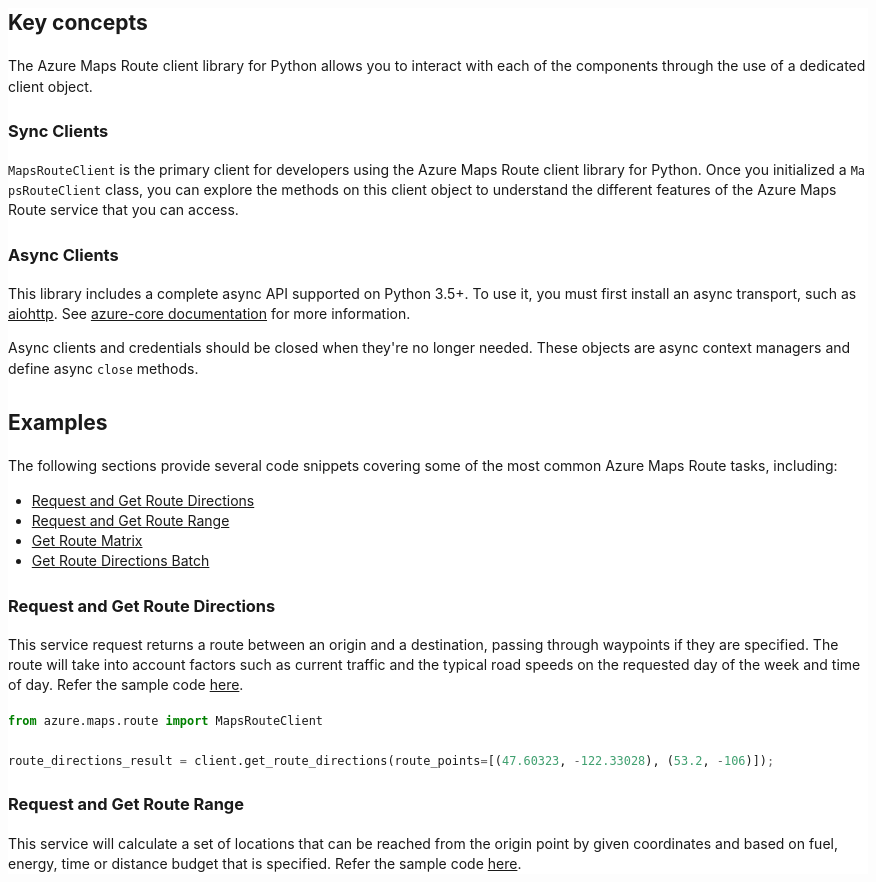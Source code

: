 ## Key concepts

The Azure Maps Route client library for Python allows you to interact with each of the components through the use of a dedicated client object.

### Sync Clients

`MapsRouteClient` is the primary client for developers using the Azure Maps Route client library for Python.
Once you initialized a `MapsRouteClient` class, you can explore the methods on this client object to understand the different features of the Azure Maps Route service that you can access.

### Async Clients

This library includes a complete async API supported on Python 3.5+. To use it, you must first install an async transport, such as [aiohttp](https://pypi.org/project/aiohttp/).
See [azure-core documentation](https://github.com/Azure/azure-sdk-for-python/blob/main/sdk/core/azure-core/CLIENT_LIBRARY_DEVELOPER.md#transport) for more information.

Async clients and credentials should be closed when they're no longer needed. These
objects are async context managers and define async `close` methods.

## Examples

The following sections provide several code snippets covering some of the most common Azure Maps Route tasks, including:

- [Request and Get Route Directions](#request-and-get-route-directions)
- [Request and Get Route Range](#reqest-and-get-route-range)
- [Get Route Matrix](#get-route-matrix)
- [Get Route Directions Batch](#get-route-directions-batch)

### Request and Get Route Directions

This service request returns a route between an origin and a destination, passing through waypoints if they are specified. The route will take into account factors such as current traffic and the typical road speeds on the requested day of the week and time of day. Refer the sample code [here](https://github.com/Azure/azure-sdk-for-python/blob/main/sdk/maps/azure-maps-route/samples/sample_get_route_directions.py).

```python
from azure.maps.route import MapsRouteClient

route_directions_result = client.get_route_directions(route_points=[(47.60323, -122.33028), (53.2, -106)]);
```

### Request and Get Route Range

This service will calculate a set of locations that can be reached from the origin point by given coordinates and based on fuel, energy,  time or distance budget that is specified. Refer the sample code [here](https://github.com/Azure/azure-sdk-for-python/blob/main/sdk/maps/azure-maps-route/samples/sample_get_route_range.py).


[azure_subscription]: https://azure.microsoft.com/free/
[azure_identity]: https://github.com/Azure/azure-sdk-for-python/blob/master/sdk/identity/azure-identity
[azure_portal]: https://portal.azure.com
[azure_cli]: /cli/azure
[azure-key-credential]: https://aka.ms/azsdk/python/core/azurekeycredential
[default_azure_credential]: https://github.com/Azure/azure-sdk-for-python/tree/main/sdk/identity/azure-identity#defaultazurecredential
[register_aad_app]: /powershell/module/Az.Resources/New-AzADApplication?view=azps-8.0.0
[maps_authentication_aad]: /azure/azure-maps/how-to-manage-authentication
[create_new_application_registration]: https://portal.azure.com/#blade/Microsoft_AAD_RegisteredApps/applicationsListBlade/quickStartType/AspNetWebAppQuickstartPage/sourceType/docs
[manage_aad_auth_page]: /azure/azure-maps/how-to-manage-authentication
[how_to_manage_authentication]: /azure/azure-maps/how-to-manage-authentication#view-authentication-details